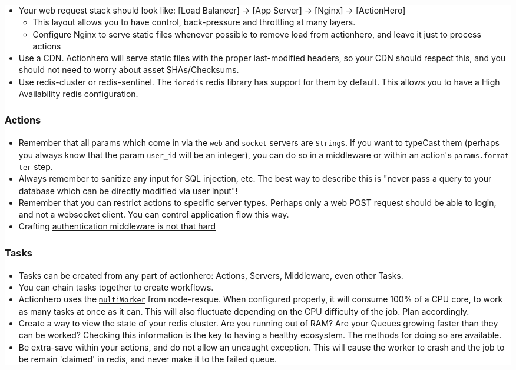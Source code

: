 - Your web request stack should look like: [Load Balancer] -> [App Server] -> [Nginx] -> [ActionHero]
    - This layout allows you to have control, back-pressure and throttling at many layers.
    - Configure Nginx to serve static files whenever possible to remove load from actionhero, and leave it just to process actions
- Use a CDN. Actionhero will serve static files with the proper last-modified headers, so your CDN should respect this, and you should not need to worry about asset SHAs/Checksums.
- Use redis-cluster or redis-sentinel.  The [`ioredis`](https://github.com/luin/ioredis) redis library has support for them by default.  This allows you to have a High Availability redis configuration.

### Actions

- Remember that all params which come in via the `web` and `socket` servers are `String`s.  If you want to typeCast them (perhaps you always know that the param `user_id` will be an integer), you can do so in a middleware or within an action's [`params.formatter`](/docs/#inputs) step.
- Always remember to sanitize any input for SQL injection, etc.  The best way to describe this is "never pass a query to your database which can be directly modified via user input"!
- Remember that you can restrict actions to specific server types.  Perhaps only a web POST request should be able to login, and not a websocket client.  You can control application flow this way.
- Crafting [authentication middleware is not that hard](https://github.com/evantahler/actionhero-angular-bootstrap-cors-csrf)

### Tasks

- Tasks can be created from any part of actionhero: Actions, Servers, Middleware, even other Tasks.
- You can chain tasks together to create workflows.  
- Actionhero uses the [`multiWorker`](https://github.com/taskrabbit/node-resque#multi-worker) from node-resque.  When configured properly, it will consume 100% of a CPU core, to work as many tasks at once as it can.  This will also fluctuate depending on the CPU difficulty of the job.  Plan accordingly.
- Create a way to view the state of your redis cluster.  Are you running out of RAM?  Are your Queues growing faster than they can be worked?  Checking this information is the key to having a healthy ecosystem.  [The methods for doing so](/docs/#queue-inspection) are available.
- Be extra-save within your actions, and do not allow an uncaught exception.  This will cause the worker to crash and the job to be remain 'claimed' in redis, and never make it to the failed queue.
